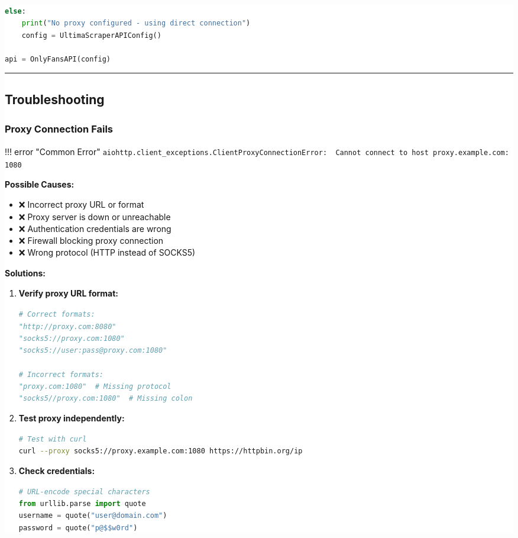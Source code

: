 ```python
else:
    print("No proxy configured - using direct connection")
    config = UltimaScraperAPIConfig()

api = OnlyFansAPI(config)
```

---

## Troubleshooting

### Proxy Connection Fails

!!! error "Common Error"
    ```
    aiohttp.client_exceptions.ClientProxyConnectionError: 
    Cannot connect to host proxy.example.com:1080
    ```

**Possible Causes:**

- ❌ Incorrect proxy URL or format
- ❌ Proxy server is down or unreachable
- ❌ Authentication credentials are wrong
- ❌ Firewall blocking proxy connection
- ❌ Wrong protocol (HTTP instead of SOCKS5)

**Solutions:**

1. **Verify proxy URL format:**
   ```python
   # Correct formats:
   "http://proxy.com:8080"
   "socks5://proxy.com:1080"
   "socks5://user:pass@proxy.com:1080"
   
   # Incorrect formats:
   "proxy.com:1080"  # Missing protocol
   "socks5//proxy.com:1080"  # Missing colon
   ```

2. **Test proxy independently:**
   ```bash
   # Test with curl
   curl --proxy socks5://proxy.example.com:1080 https://httpbin.org/ip
   ```

3. **Check credentials:**
   ```python
   # URL-encode special characters
   from urllib.parse import quote
   username = quote("user@domain.com")
   password = quote("p@$$w0rd")
   ```
